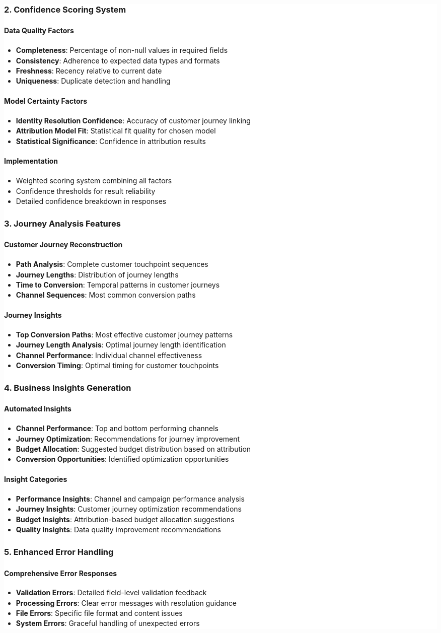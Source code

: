 ### 2. Confidence Scoring System

#### Data Quality Factors
- **Completeness**: Percentage of non-null values in required fields
- **Consistency**: Adherence to expected data types and formats
- **Freshness**: Recency relative to current date
- **Uniqueness**: Duplicate detection and handling

#### Model Certainty Factors
- **Identity Resolution Confidence**: Accuracy of customer journey linking
- **Attribution Model Fit**: Statistical fit quality for chosen model
- **Statistical Significance**: Confidence in attribution results

#### Implementation
- Weighted scoring system combining all factors
- Confidence thresholds for result reliability
- Detailed confidence breakdown in responses

### 3. Journey Analysis Features

#### Customer Journey Reconstruction
- **Path Analysis**: Complete customer touchpoint sequences
- **Journey Lengths**: Distribution of journey lengths
- **Time to Conversion**: Temporal patterns in customer journeys
- **Channel Sequences**: Most common conversion paths

#### Journey Insights
- **Top Conversion Paths**: Most effective customer journey patterns
- **Journey Length Analysis**: Optimal journey length identification
- **Channel Performance**: Individual channel effectiveness
- **Conversion Timing**: Optimal timing for customer touchpoints

### 4. Business Insights Generation

#### Automated Insights
- **Channel Performance**: Top and bottom performing channels
- **Journey Optimization**: Recommendations for journey improvement
- **Budget Allocation**: Suggested budget distribution based on attribution
- **Conversion Opportunities**: Identified optimization opportunities

#### Insight Categories
- **Performance Insights**: Channel and campaign performance analysis
- **Journey Insights**: Customer journey optimization recommendations
- **Budget Insights**: Attribution-based budget allocation suggestions
- **Quality Insights**: Data quality improvement recommendations

### 5. Enhanced Error Handling

#### Comprehensive Error Responses
- **Validation Errors**: Detailed field-level validation feedback
- **Processing Errors**: Clear error messages with resolution guidance
- **File Errors**: Specific file format and content issues
- **System Errors**: Graceful handling of unexpected errors
